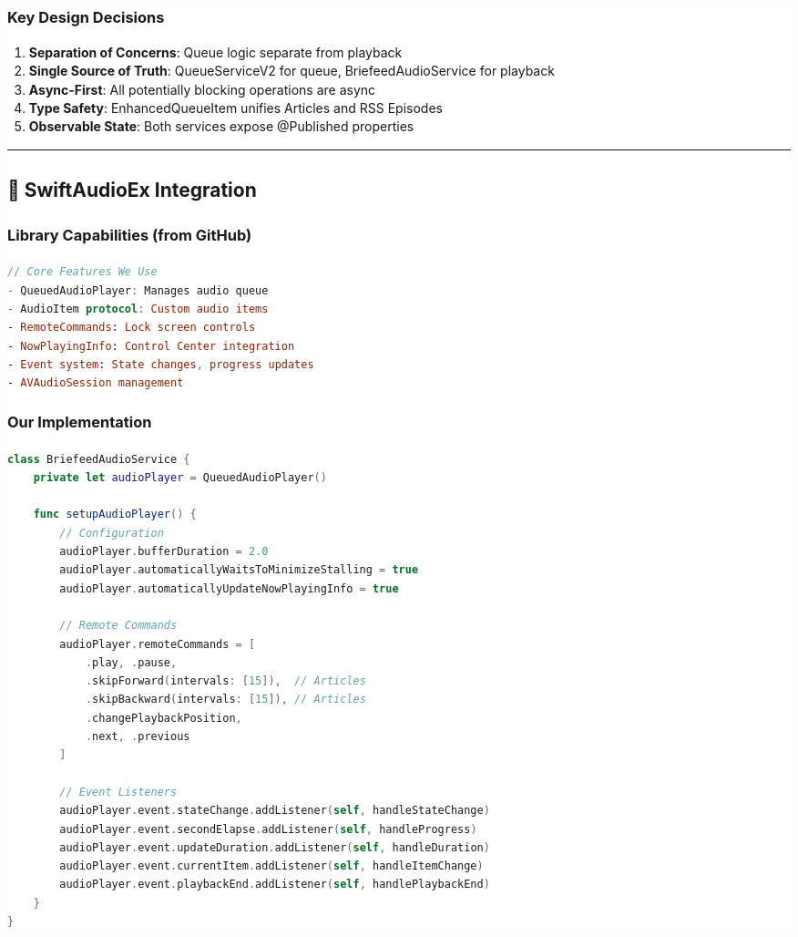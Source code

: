 ### Key Design Decisions

1. **Separation of Concerns**: Queue logic separate from playback
2. **Single Source of Truth**: QueueServiceV2 for queue, BriefeedAudioService for playback
3. **Async-First**: All potentially blocking operations are async
4. **Type Safety**: EnhancedQueueItem unifies Articles and RSS Episodes
5. **Observable State**: Both services expose @Published properties

---

## 🎵 SwiftAudioEx Integration

### Library Capabilities (from GitHub)

```swift
// Core Features We Use
- QueuedAudioPlayer: Manages audio queue
- AudioItem protocol: Custom audio items
- RemoteCommands: Lock screen controls
- NowPlayingInfo: Control Center integration
- Event system: State changes, progress updates
- AVAudioSession management
```

### Our Implementation

```swift
class BriefeedAudioService {
    private let audioPlayer = QueuedAudioPlayer()
    
    func setupAudioPlayer() {
        // Configuration
        audioPlayer.bufferDuration = 2.0
        audioPlayer.automaticallyWaitsToMinimizeStalling = true
        audioPlayer.automaticallyUpdateNowPlayingInfo = true
        
        // Remote Commands
        audioPlayer.remoteCommands = [
            .play, .pause,
            .skipForward(intervals: [15]),  // Articles
            .skipBackward(intervals: [15]), // Articles
            .changePlaybackPosition,
            .next, .previous
        ]
        
        // Event Listeners
        audioPlayer.event.stateChange.addListener(self, handleStateChange)
        audioPlayer.event.secondElapse.addListener(self, handleProgress)
        audioPlayer.event.updateDuration.addListener(self, handleDuration)
        audioPlayer.event.currentItem.addListener(self, handleItemChange)
        audioPlayer.event.playbackEnd.addListener(self, handlePlaybackEnd)
    }
}
```
